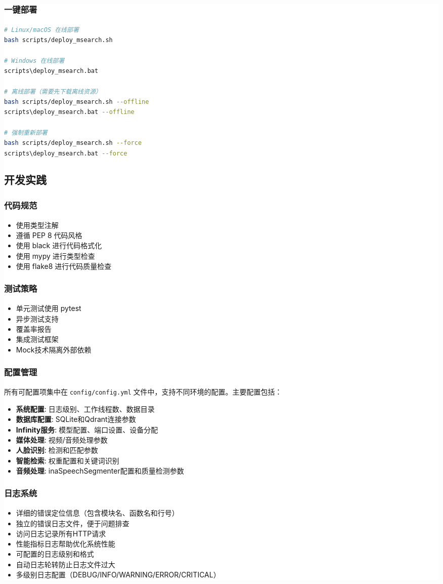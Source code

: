 ### 一键部署

```bash
# Linux/macOS 在线部署
bash scripts/deploy_msearch.sh

# Windows 在线部署
scripts\deploy_msearch.bat

# 离线部署（需要先下载离线资源）
bash scripts/deploy_msearch.sh --offline
scripts\deploy_msearch.bat --offline

# 强制重新部署
bash scripts/deploy_msearch.sh --force
scripts\deploy_msearch.bat --force
```

## 开发实践

### 代码规范

- 使用类型注解
- 遵循 PEP 8 代码风格
- 使用 black 进行代码格式化
- 使用 mypy 进行类型检查
- 使用 flake8 进行代码质量检查

### 测试策略

- 单元测试使用 pytest
- 异步测试支持
- 覆盖率报告
- 集成测试框架
- Mock技术隔离外部依赖

### 配置管理

所有可配置项集中在 `config/config.yml` 文件中，支持不同环境的配置。主要配置包括：

- **系统配置**: 日志级别、工作线程数、数据目录
- **数据库配置**: SQLite和Qdrant连接参数
- **Infinity服务**: 模型配置、端口设置、设备分配
- **媒体处理**: 视频/音频处理参数
- **人脸识别**: 检测和匹配参数
- **智能检索**: 权重配置和关键词识别
- **音频处理**: inaSpeechSegmenter配置和质量检测参数

### 日志系统

- 详细的错误定位信息（包含模块名、函数名和行号）
- 独立的错误日志文件，便于问题排查
- 访问日志记录所有HTTP请求
- 性能指标日志帮助优化系统性能
- 可配置的日志级别和格式
- 自动日志轮转防止日志文件过大
- 多级别日志配置（DEBUG/INFO/WARNING/ERROR/CRITICAL）
